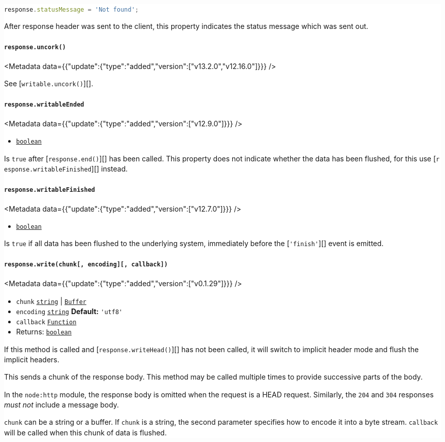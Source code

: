 ```js
response.statusMessage = 'Not found';
```

After response header was sent to the client, this property indicates the
status message which was sent out.

#### <DataTag tag="M" /> `response.uncork()`

<Metadata data={{"update":{"type":"added","version":["v13.2.0","v12.16.0"]}}} />

See [`writable.uncork()`][].

#### <DataTag tag="M" /> `response.writableEnded`

<Metadata data={{"update":{"type":"added","version":["v12.9.0"]}}} />

* [`boolean`](https://developer.mozilla.org/en-US/docs/Web/JavaScript/Data_structures#Boolean_type)

Is `true` after [`response.end()`][] has been called. This property
does not indicate whether the data has been flushed, for this use
[`response.writableFinished`][] instead.

#### <DataTag tag="M" /> `response.writableFinished`

<Metadata data={{"update":{"type":"added","version":["v12.7.0"]}}} />

* [`boolean`](https://developer.mozilla.org/en-US/docs/Web/JavaScript/Data_structures#Boolean_type)

Is `true` if all data has been flushed to the underlying system, immediately
before the [`'finish'`][] event is emitted.

#### <DataTag tag="M" /> `response.write(chunk[, encoding][, callback])`

<Metadata data={{"update":{"type":"added","version":["v0.1.29"]}}} />

* `chunk` [`string`](https://developer.mozilla.org/en-US/docs/Web/JavaScript/Data_structures#String_type) | [`Buffer`](/api/v16/buffer#buffer)
* `encoding` [`string`](https://developer.mozilla.org/en-US/docs/Web/JavaScript/Data_structures#String_type) **Default:** `'utf8'`
* `callback` [`Function`](https://developer.mozilla.org/en-US/docs/Web/JavaScript/Reference/Global_Objects/Function)
* Returns: [`boolean`](https://developer.mozilla.org/en-US/docs/Web/JavaScript/Data_structures#Boolean_type)

If this method is called and [`response.writeHead()`][] has not been called,
it will switch to implicit header mode and flush the implicit headers.

This sends a chunk of the response body. This method may
be called multiple times to provide successive parts of the body.

In the `node:http` module, the response body is omitted when the
request is a HEAD request. Similarly, the `204` and `304` responses
_must not_ include a message body.

`chunk` can be a string or a buffer. If `chunk` is a string,
the second parameter specifies how to encode it into a byte stream.
`callback` will be called when this chunk of data is flushed.
